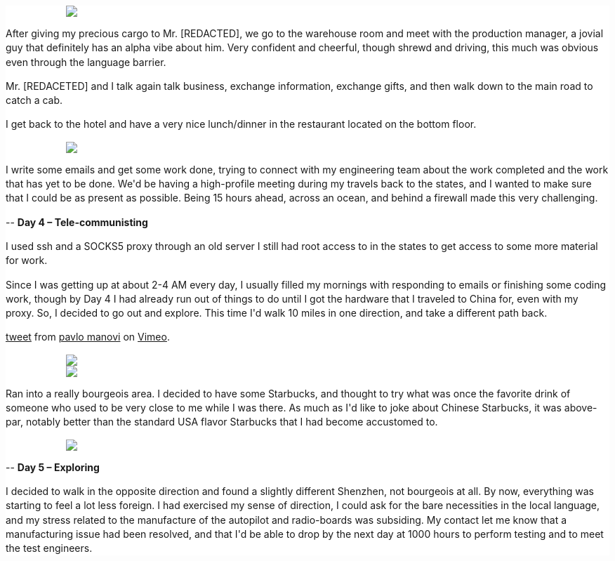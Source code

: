 <img src="http://pavlo.me/ChinaPostPics/PickandPlace.jpg" style="margin-left: auto; margin-right: auto; max-width: 80%; display: block;"/>

After giving my precious cargo to Mr. [REDACTED], we go to the warehouse room and meet with the production manager, a jovial guy that definitely has an alpha vibe about him.  Very confident and cheerful, though shrewd and driving, this much was obvious even through the language barrier.

Mr. [REDACETED] and I talk again talk business, exchange information, exchange gifts, and then walk down to the main road to catch a cab.

I get back to the hotel and have a very nice lunch/dinner in the restaurant located on the bottom floor.

<img src="http://pavlo.me/ChinaPostPics/food.jpg" style="margin-left: auto; margin-right: auto; max-width: 80%; display: block;"/>

I write some emails and get some work done, trying to connect with my engineering team about the work completed and the work that has yet to be done.  We'd be having a high-profile meeting during my travels back to the states, and I wanted to make sure that I could be as present as possible.  Being 15 hours ahead, across an ocean, and behind a firewall made this very challenging.

--
**Day 4 – Tele-communisting**

I used ssh and a SOCKS5 proxy through an old server I still had root access to in the states to get access to some more material for work.

Since I was getting up at about 2-4 AM every day, I usually filled my mornings with responding to emails or finishing some coding work, though by Day 4 I had already run out of things to do until I got the hardware that I traveled to China for, even with my proxy.  So, I decided to go out and explore.  This time I'd walk 10 miles in one direction, and take a different path back.

<iframe src="https://player.vimeo.com/video/152116950" width="700" height="500" frameborder="0" style="margin-left: auto; margin-right: auto; max-width: 80%; display: block;" webkitallowfullscreen mozallowfullscreen allowfullscreen></iframe>
<p><a href="https://vimeo.com/152116950">tweet</a> from <a href="https://vimeo.com/user7682618">pavlo manovi</a> on <a href="https://vimeo.com">Vimeo</a>.</p>

<img src="http://pavlo.me/ChinaPostPics/downtown.jpg" style="margin-left: auto; margin-right: auto; max-width: 80%; display: block;"/>

<img src="http://pavlo.me/ChinaPostPics/downtown2.jpg" style="margin-left: auto; margin-right: auto; max-width: 80%; display: block;"/>

Ran into a really bourgeois area.  I decided to have some Starbucks, and thought to try what was once the favorite drink of someone who used to be very close to me while I was there.  As much as I'd like to joke about Chinese Starbucks, it was above-par, notably better than the standard USA flavor Starbucks that I had become accustomed to.

<img src="http://pavlo.me/ChinaPostPics/Starbucks.jpg" style="margin-left: auto; margin-right: auto; max-width: 80%; display: block;"/>

--
**Day 5 – Exploring**

I decided to walk in the opposite direction and found a slightly different Shenzhen, not bourgeois at all.  By now, everything was starting to feel a lot less foreign.  I had exercised my sense of direction, I could ask for the bare necessities in the local language, and my stress related to the manufacture of the autopilot and radio-boards was subsiding.  My contact let me know that a manufacturing issue had been resolved, and that I'd be able to drop by the next day at 1000 hours to perform testing and to meet the test engineers.
